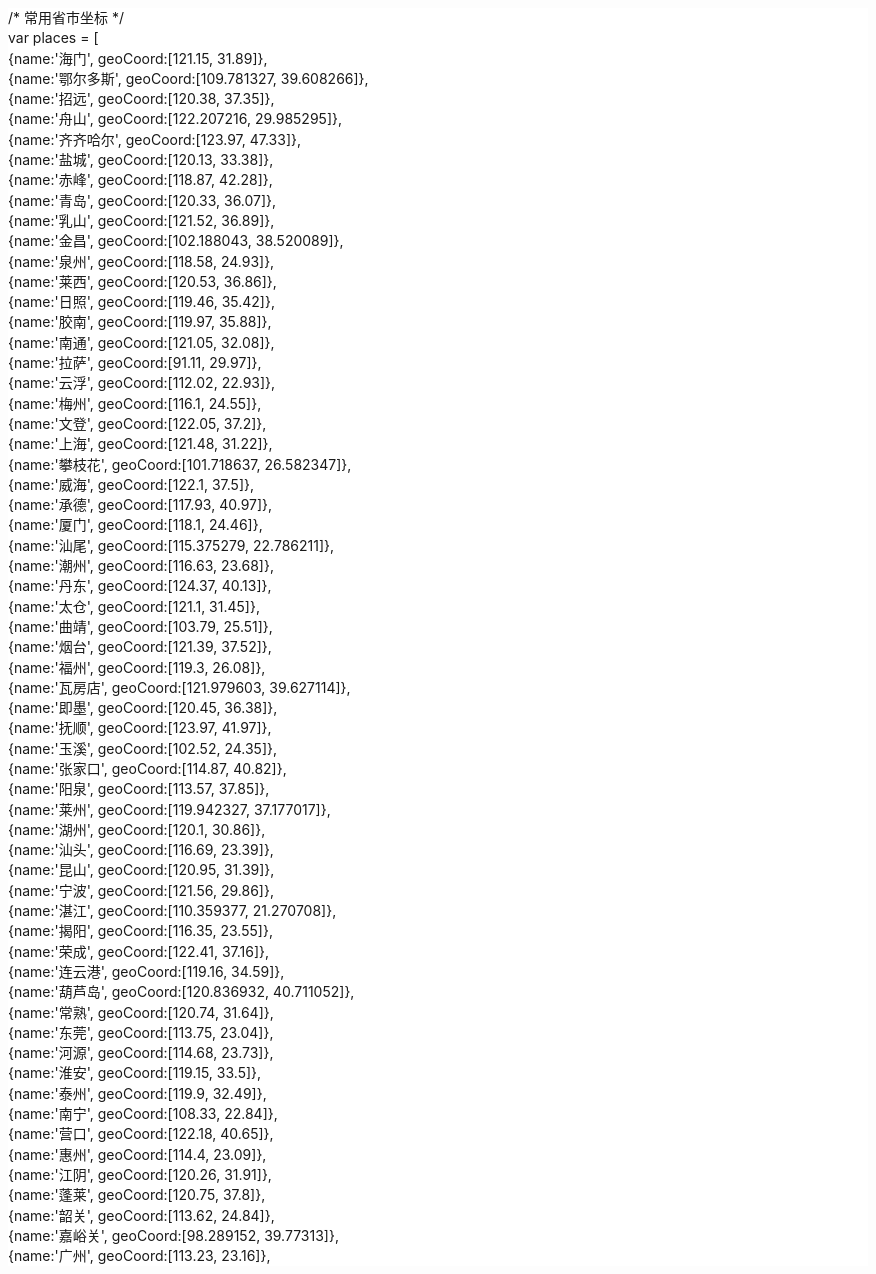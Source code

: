             
            
/* 常用省市坐标 */            
var places = [            
    {name:'海门', geoCoord:[121.15, 31.89]},            
    {name:'鄂尔多斯', geoCoord:[109.781327, 39.608266]},            
    {name:'招远', geoCoord:[120.38, 37.35]},            
    {name:'舟山', geoCoord:[122.207216, 29.985295]},            
    {name:'齐齐哈尔', geoCoord:[123.97, 47.33]},            
    {name:'盐城', geoCoord:[120.13, 33.38]},            
    {name:'赤峰', geoCoord:[118.87, 42.28]},            
    {name:'青岛', geoCoord:[120.33, 36.07]},            
    {name:'乳山', geoCoord:[121.52, 36.89]},            
    {name:'金昌', geoCoord:[102.188043, 38.520089]},            
    {name:'泉州', geoCoord:[118.58, 24.93]},            
    {name:'莱西', geoCoord:[120.53, 36.86]},            
    {name:'日照', geoCoord:[119.46, 35.42]},            
    {name:'胶南', geoCoord:[119.97, 35.88]},            
    {name:'南通', geoCoord:[121.05, 32.08]},            
    {name:'拉萨', geoCoord:[91.11, 29.97]},            
    {name:'云浮', geoCoord:[112.02, 22.93]},            
    {name:'梅州', geoCoord:[116.1, 24.55]},            
    {name:'文登', geoCoord:[122.05, 37.2]},            
    {name:'上海', geoCoord:[121.48, 31.22]},            
    {name:'攀枝花', geoCoord:[101.718637, 26.582347]},            
    {name:'威海', geoCoord:[122.1, 37.5]},            
    {name:'承德', geoCoord:[117.93, 40.97]},            
    {name:'厦门', geoCoord:[118.1, 24.46]},            
    {name:'汕尾', geoCoord:[115.375279, 22.786211]},            
    {name:'潮州', geoCoord:[116.63, 23.68]},            
    {name:'丹东', geoCoord:[124.37, 40.13]},            
    {name:'太仓', geoCoord:[121.1, 31.45]},            
    {name:'曲靖', geoCoord:[103.79, 25.51]},            
    {name:'烟台', geoCoord:[121.39, 37.52]},            
    {name:'福州', geoCoord:[119.3, 26.08]},            
    {name:'瓦房店', geoCoord:[121.979603, 39.627114]},            
    {name:'即墨', geoCoord:[120.45, 36.38]},            
    {name:'抚顺', geoCoord:[123.97, 41.97]},            
    {name:'玉溪', geoCoord:[102.52, 24.35]},            
    {name:'张家口', geoCoord:[114.87, 40.82]},            
    {name:'阳泉', geoCoord:[113.57, 37.85]},            
    {name:'莱州', geoCoord:[119.942327, 37.177017]},            
    {name:'湖州', geoCoord:[120.1, 30.86]},            
    {name:'汕头', geoCoord:[116.69, 23.39]},            
    {name:'昆山', geoCoord:[120.95, 31.39]},            
    {name:'宁波', geoCoord:[121.56, 29.86]},            
    {name:'湛江', geoCoord:[110.359377, 21.270708]},            
    {name:'揭阳', geoCoord:[116.35, 23.55]},            
    {name:'荣成', geoCoord:[122.41, 37.16]},            
    {name:'连云港', geoCoord:[119.16, 34.59]},            
    {name:'葫芦岛', geoCoord:[120.836932, 40.711052]},            
    {name:'常熟', geoCoord:[120.74, 31.64]},            
    {name:'东莞', geoCoord:[113.75, 23.04]},            
    {name:'河源', geoCoord:[114.68, 23.73]},            
    {name:'淮安', geoCoord:[119.15, 33.5]},            
    {name:'泰州', geoCoord:[119.9, 32.49]},            
    {name:'南宁', geoCoord:[108.33, 22.84]},            
    {name:'营口', geoCoord:[122.18, 40.65]},            
    {name:'惠州', geoCoord:[114.4, 23.09]},            
    {name:'江阴', geoCoord:[120.26, 31.91]},            
    {name:'蓬莱', geoCoord:[120.75, 37.8]},            
    {name:'韶关', geoCoord:[113.62, 24.84]},            
    {name:'嘉峪关', geoCoord:[98.289152, 39.77313]},            
    {name:'广州', geoCoord:[113.23, 23.16]},            